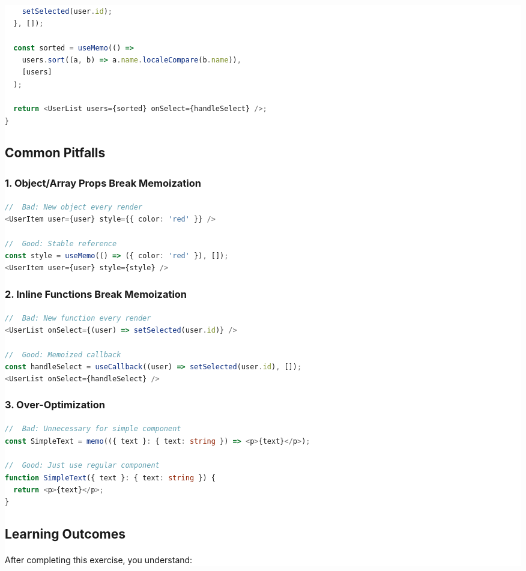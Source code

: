 ```typescript
    setSelected(user.id);
  }, []);

  const sorted = useMemo(() =>
    users.sort((a, b) => a.name.localeCompare(b.name)),
    [users]
  );

  return <UserList users={sorted} onSelect={handleSelect} />;
}
```

##  Common Pitfalls

### 1. Object/Array Props Break Memoization

```typescript
//  Bad: New object every render
<UserItem user={user} style={{ color: 'red' }} />

//  Good: Stable reference
const style = useMemo(() => ({ color: 'red' }), []);
<UserItem user={user} style={style} />
```

### 2. Inline Functions Break Memoization

```typescript
//  Bad: New function every render
<UserList onSelect={(user) => setSelected(user.id)} />

//  Good: Memoized callback
const handleSelect = useCallback((user) => setSelected(user.id), []);
<UserList onSelect={handleSelect} />
```

### 3. Over-Optimization

```typescript
//  Bad: Unnecessary for simple component
const SimpleText = memo(({ text }: { text: string }) => <p>{text}</p>);

//  Good: Just use regular component
function SimpleText({ text }: { text: string }) {
  return <p>{text}</p>;
}
```

##  Learning Outcomes

After completing this exercise, you understand:
